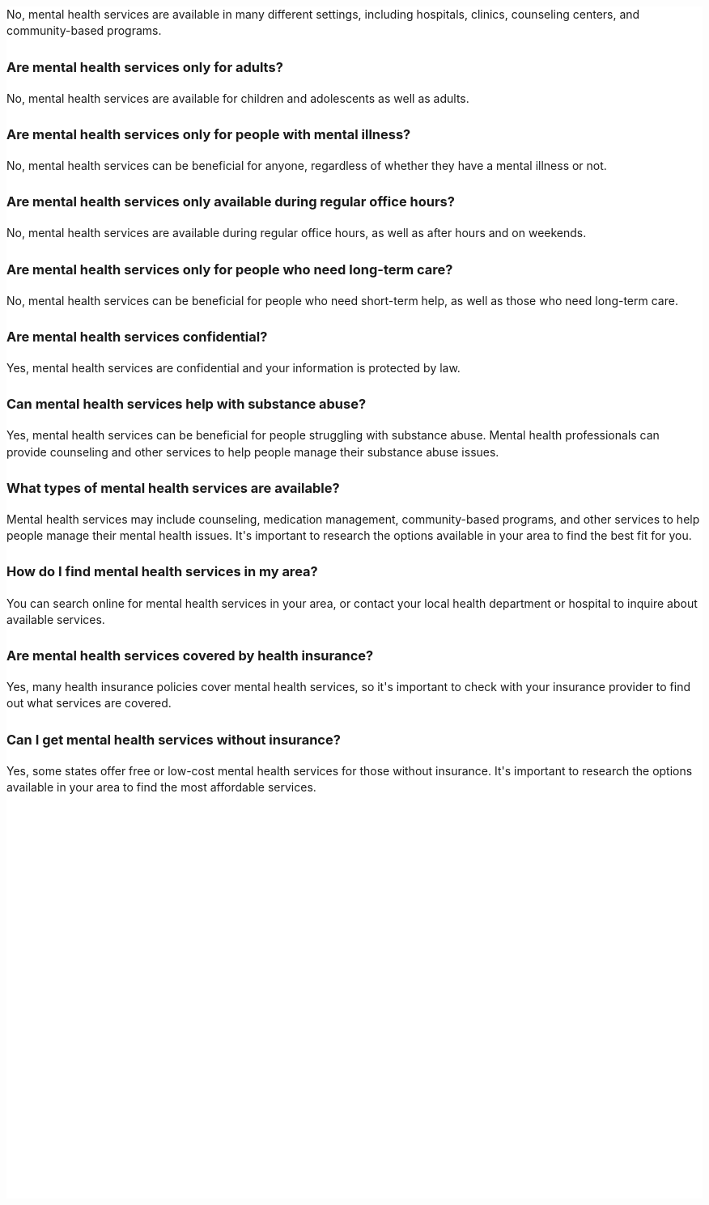 <p>No, mental health services are available in many different settings, including hospitals, clinics, counseling centers, and community-based programs.</p>

<h3>Are mental health services only for adults?</h3>

<p>No, mental health services are available for children and adolescents as well as adults.</p>

<h3>Are mental health services only for people with mental illness?</h3>

<p>No, mental health services can be beneficial for anyone, regardless of whether they have a mental illness or not.</p>

<h3>Are mental health services only available during regular office hours?</h3>

<p>No, mental health services are available during regular office hours, as well as after hours and on weekends.</p>

<h3>Are mental health services only for people who need long-term care?</h3>

<p>No, mental health services can be beneficial for people who need short-term help, as well as those who need long-term care.</p>

<h3>Are mental health services confidential?</h3>

<p>Yes, mental health services are confidential and your information is protected by law.</p>

<h3>Can mental health services help with substance abuse?</h3>

<p>Yes, mental health services can be beneficial for people struggling with substance abuse. Mental health professionals can provide counseling and other services to help people manage their substance abuse issues.</p>

<h3>What types of mental health services are available?</h3>

<p>Mental health services may include counseling, medication management, community-based programs, and other services to help people manage their mental health issues. It's important to research the options available in your area to find the best fit for you.</p>

<h3>How do I find mental health services in my area?</h3>

<p>You can search online for mental health services in your area, or contact your local health department or hospital to inquire about available services.</p>

<h3>Are mental health services covered by health insurance?</h3>

<p>Yes, many health insurance policies cover mental health services, so it's important to check with your insurance provider to find out what services are covered.</p>

<h3>Can I get mental health services without insurance?</h3>

<p>Yes, some states offer free or low-cost mental health services for those without insurance. It's important to research the options available in your area to find the most affordable services.</p>

<div style="position: relative; padding-bottom: 56.25%; overflow: hidden"><iframe src="https://www.youtube.com/embed/mQGcqdaQVE0" frameborder="0" allow="accelerometer; autoplay; clipboard-write; encrypted-media; gyroscope; picture-in-picture; web-share" allowfullscreen style="position: absolute; top: 0; left: 0; width: 100%; height: 100%;"></iframe>
</div>